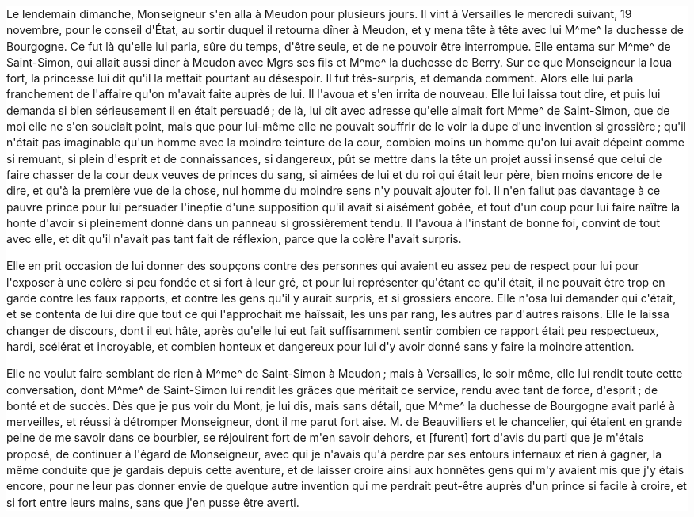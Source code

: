 Le lendemain dimanche, Monseigneur s'en alla à Meudon pour plusieurs jours. Il
vint à Versailles le mercredi suivant, 19 novembre, pour le conseil d'État, au
sortir duquel il retourna dîner à Meudon, et y mena tête à tête avec lui M^me^
la duchesse de Bourgogne. Ce fut là qu'elle lui parla, sûre du temps, d'être
seule, et de ne pouvoir être interrompue. Elle entama sur M^me^ de Saint-Simon,
qui allait aussi dîner à Meudon avec Mgrs ses fils et M^me^ la duchesse de
Berry. Sur ce que Monseigneur la loua fort, la princesse lui dit qu'il la
mettait pourtant au désespoir. Il fut très-surpris, et demanda comment. Alors
elle lui parla franchement de l'affaire qu'on m'avait faite auprès de lui. Il
l'avoua et s'en irrita de nouveau. Elle lui laissa tout dire, et puis lui
demanda si bien sérieusement il en était persuadé ; de là, lui dit avec adresse
qu'elle aimait fort M^me^ de Saint-Simon, que de moi elle ne s'en souciait
point, mais que pour lui-même elle ne pouvait souffrir de le voir la dupe
d'une invention si grossière ; qu'il n'était pas imaginable qu'un homme avec la
moindre teinture de la cour, combien moins un homme qu'on lui avait dépeint
comme si remuant, si plein d'esprit et de connaissances, si dangereux, pût se
mettre dans la tête un projet aussi insensé que celui de faire chasser de la
cour deux veuves de princes du sang, si aimées de lui et du roi qui était leur
père, bien moins encore de le dire, et qu'à la première vue de la chose, nul
homme du moindre sens n'y pouvait ajouter foi. II n'en fallut pas davantage à
ce pauvre prince pour lui persuader l'ineptie d'une supposition qu'il avait si
aisément gobée, et tout d'un coup pour lui faire naître la honte d'avoir si
pleinement donné dans un panneau si grossièrement tendu. Il l'avoua à
l'instant de bonne foi, convint de tout avec elle, et dit qu'il n'avait pas
tant fait de réflexion, parce que la colère l'avait surpris.

Elle en prit occasion de lui donner des soupçons contre des personnes qui
avaient eu assez peu de respect pour lui pour l'exposer à une colère si peu
fondée et si fort à leur gré, et pour lui représenter qu'étant ce qu'il était,
il ne pouvait être trop en garde contre les faux rapports, et contre les gens
qu'il y aurait surpris, et si grossiers encore. Elle n'osa lui demander qui
c'était, et se contenta de lui dire que tout ce qui l'approchait me haïssait,
les uns par rang, les autres par d'autres raisons. Elle le laissa changer de
discours, dont il eut hâte, après qu'elle lui eut fait suffisamment sentir
combien ce rapport était peu respectueux, hardi, scélérat et incroyable, et
combien honteux et dangereux pour lui d'y avoir donné sans y faire la moindre
attention.

Elle ne voulut faire semblant de rien à M^me^ de Saint-Simon à Meudon ; mais à
Versailles, le soir même, elle lui rendit toute cette conversation, dont M^me^
de Saint-Simon lui rendit les grâces que méritait ce service, rendu avec tant
de force, d'esprit ; de bonté et de succès. Dès que je pus voir du Mont, je lui
dis, mais sans détail, que M^me^ la duchesse de Bourgogne avait parlé à
merveilles, et réussi à détromper Monseigneur, dont il me parut fort aise. M.
de Beauvilliers et le chancelier, qui étaient en grande peine de me savoir
dans ce bourbier, se réjouirent fort de m'en savoir dehors, et [furent] fort
d'avis du parti que je m'étais proposé, de continuer à l'égard de Monseigneur,
avec qui je n'avais qu'à perdre par ses entours infernaux et rien à gagner, la
même conduite que je gardais depuis cette aventure, et de laisser croire ainsi
aux honnêtes gens qui m'y avaient mis que j'y étais encore, pour ne leur pas
donner envie de quelque autre invention qui me perdrait peut-être auprès d'un
prince si facile à croire, et si fort entre leurs mains, sans que j'en pusse
être averti.
